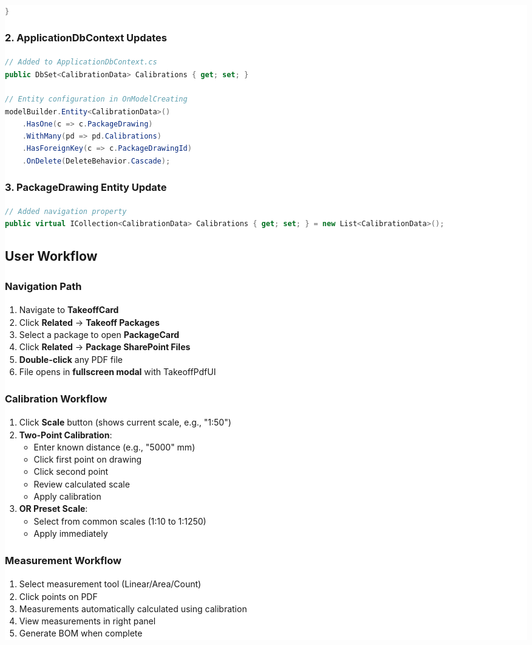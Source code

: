 ```csharp
}
```

### 2. ApplicationDbContext Updates
```csharp
// Added to ApplicationDbContext.cs
public DbSet<CalibrationData> Calibrations { get; set; }

// Entity configuration in OnModelCreating
modelBuilder.Entity<CalibrationData>()
    .HasOne(c => c.PackageDrawing)
    .WithMany(pd => pd.Calibrations)
    .HasForeignKey(c => c.PackageDrawingId)
    .OnDelete(DeleteBehavior.Cascade);
```

### 3. PackageDrawing Entity Update
```csharp
// Added navigation property
public virtual ICollection<CalibrationData> Calibrations { get; set; } = new List<CalibrationData>();
```

## User Workflow

### Navigation Path
1. Navigate to **TakeoffCard**
2. Click **Related** → **Takeoff Packages**
3. Select a package to open **PackageCard**
4. Click **Related** → **Package SharePoint Files**
5. **Double-click** any PDF file
6. File opens in **fullscreen modal** with TakeoffPdfUI

### Calibration Workflow
1. Click **Scale** button (shows current scale, e.g., "1:50")
2. **Two-Point Calibration**:
   - Enter known distance (e.g., "5000" mm)
   - Click first point on drawing
   - Click second point
   - Review calculated scale
   - Apply calibration
3. **OR Preset Scale**:
   - Select from common scales (1:10 to 1:1250)
   - Apply immediately

### Measurement Workflow
1. Select measurement tool (Linear/Area/Count)
2. Click points on PDF
3. Measurements automatically calculated using calibration
4. View measurements in right panel
5. Generate BOM when complete
